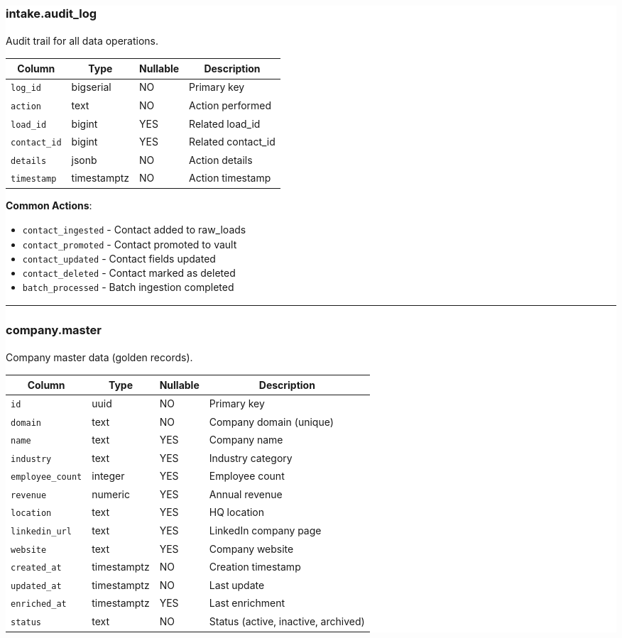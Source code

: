 ### intake.audit_log

Audit trail for all data operations.

| Column | Type | Nullable | Description |
|--------|------|----------|-------------|
| `log_id` | bigserial | NO | Primary key |
| `action` | text | NO | Action performed |
| `load_id` | bigint | YES | Related load_id |
| `contact_id` | bigint | YES | Related contact_id |
| `details` | jsonb | NO | Action details |
| `timestamp` | timestamptz | NO | Action timestamp |

**Common Actions**:
- `contact_ingested` - Contact added to raw_loads
- `contact_promoted` - Contact promoted to vault
- `contact_updated` - Contact fields updated
- `contact_deleted` - Contact marked as deleted
- `batch_processed` - Batch ingestion completed

---

### company.master

Company master data (golden records).

| Column | Type | Nullable | Description |
|--------|------|----------|-------------|
| `id` | uuid | NO | Primary key |
| `domain` | text | NO | Company domain (unique) |
| `name` | text | YES | Company name |
| `industry` | text | YES | Industry category |
| `employee_count` | integer | YES | Employee count |
| `revenue` | numeric | YES | Annual revenue |
| `location` | text | YES | HQ location |
| `linkedin_url` | text | YES | LinkedIn company page |
| `website` | text | YES | Company website |
| `created_at` | timestamptz | NO | Creation timestamp |
| `updated_at` | timestamptz | NO | Last update |
| `enriched_at` | timestamptz | YES | Last enrichment |
| `status` | text | NO | Status (active, inactive, archived) |
